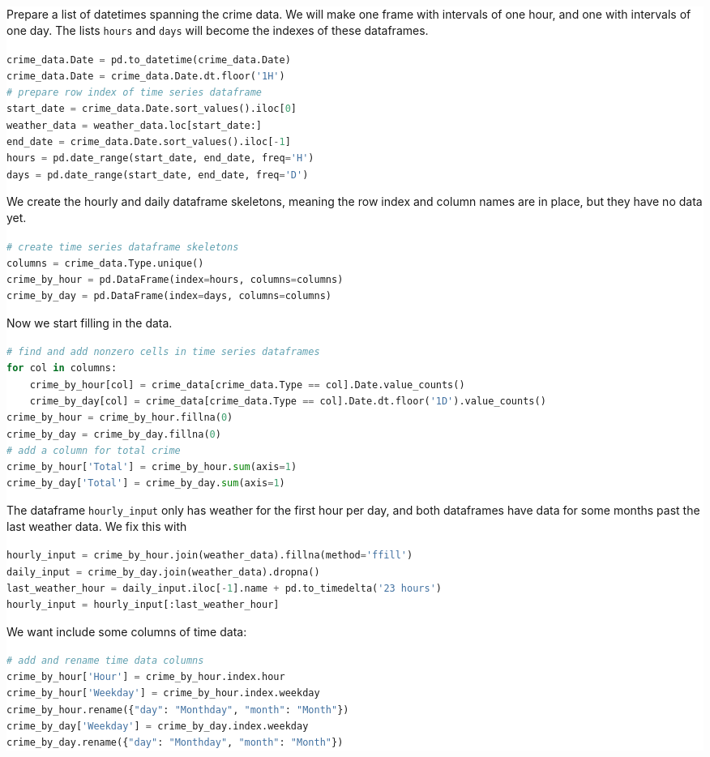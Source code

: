 Prepare a list of datetimes spanning the crime data. We will make one frame with intervals of one hour, and one with intervals of
one day. The lists `hours` and `days` will become the indexes of these dataframes.
```python
crime_data.Date = pd.to_datetime(crime_data.Date)
crime_data.Date = crime_data.Date.dt.floor('1H')
# prepare row index of time series dataframe
start_date = crime_data.Date.sort_values().iloc[0]
weather_data = weather_data.loc[start_date:]
end_date = crime_data.Date.sort_values().iloc[-1]
hours = pd.date_range(start_date, end_date, freq='H')
days = pd.date_range(start_date, end_date, freq='D')
```

We create the hourly and daily dataframe skeletons, meaning the row index and column names are in place, but they have no
data yet.
```python
# create time series dataframe skeletons
columns = crime_data.Type.unique()
crime_by_hour = pd.DataFrame(index=hours, columns=columns)
crime_by_day = pd.DataFrame(index=days, columns=columns)
```

Now we start filling in the data.
```python
# find and add nonzero cells in time series dataframes
for col in columns:
    crime_by_hour[col] = crime_data[crime_data.Type == col].Date.value_counts()
    crime_by_day[col] = crime_data[crime_data.Type == col].Date.dt.floor('1D').value_counts()
crime_by_hour = crime_by_hour.fillna(0)
crime_by_day = crime_by_day.fillna(0)
# add a column for total crime
crime_by_hour['Total'] = crime_by_hour.sum(axis=1)
crime_by_day['Total'] = crime_by_day.sum(axis=1)
```

The dataframe `hourly_input` only has weather for the first hour per day, and both dataframes have data for some months past
the last weather data. We fix this with
```python
hourly_input = crime_by_hour.join(weather_data).fillna(method='ffill')
daily_input = crime_by_day.join(weather_data).dropna()
last_weather_hour = daily_input.iloc[-1].name + pd.to_timedelta('23 hours')
hourly_input = hourly_input[:last_weather_hour]
```

We want include some columns of time data:
```python
# add and rename time data columns
crime_by_hour['Hour'] = crime_by_hour.index.hour
crime_by_hour['Weekday'] = crime_by_hour.index.weekday
crime_by_hour.rename({"day": "Monthday", "month": "Month"})
crime_by_day['Weekday'] = crime_by_day.index.weekday
crime_by_day.rename({"day": "Monthday", "month": "Month"})
```
